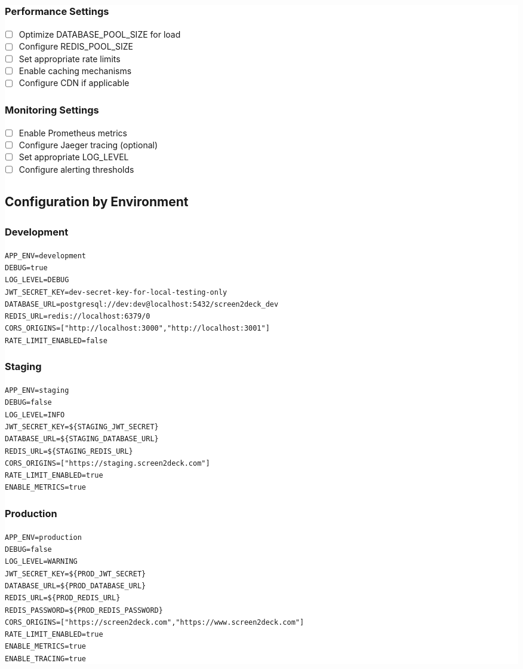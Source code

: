 ### Performance Settings

- [ ] Optimize DATABASE_POOL_SIZE for load
- [ ] Configure REDIS_POOL_SIZE
- [ ] Set appropriate rate limits
- [ ] Enable caching mechanisms
- [ ] Configure CDN if applicable

### Monitoring Settings

- [ ] Enable Prometheus metrics
- [ ] Configure Jaeger tracing (optional)
- [ ] Set appropriate LOG_LEVEL
- [ ] Configure alerting thresholds

## Configuration by Environment

### Development

```env
APP_ENV=development
DEBUG=true
LOG_LEVEL=DEBUG
JWT_SECRET_KEY=dev-secret-key-for-local-testing-only
DATABASE_URL=postgresql://dev:dev@localhost:5432/screen2deck_dev
REDIS_URL=redis://localhost:6379/0
CORS_ORIGINS=["http://localhost:3000","http://localhost:3001"]
RATE_LIMIT_ENABLED=false
```

### Staging

```env
APP_ENV=staging
DEBUG=false
LOG_LEVEL=INFO
JWT_SECRET_KEY=${STAGING_JWT_SECRET}
DATABASE_URL=${STAGING_DATABASE_URL}
REDIS_URL=${STAGING_REDIS_URL}
CORS_ORIGINS=["https://staging.screen2deck.com"]
RATE_LIMIT_ENABLED=true
ENABLE_METRICS=true
```

### Production

```env
APP_ENV=production
DEBUG=false
LOG_LEVEL=WARNING
JWT_SECRET_KEY=${PROD_JWT_SECRET}
DATABASE_URL=${PROD_DATABASE_URL}
REDIS_URL=${PROD_REDIS_URL}
REDIS_PASSWORD=${PROD_REDIS_PASSWORD}
CORS_ORIGINS=["https://screen2deck.com","https://www.screen2deck.com"]
RATE_LIMIT_ENABLED=true
ENABLE_METRICS=true
ENABLE_TRACING=true
```
